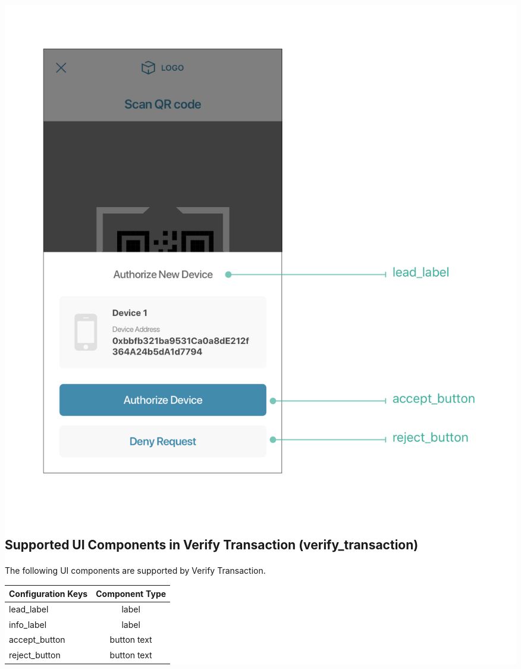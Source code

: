 ![copy-framework-file](images/VerifyDevice.png)

## Supported UI Components in Verify Transaction (verify_transaction)

The following UI components are supported by Verify Transaction.

| Configuration Keys        | Component Type |
| ------------------------- |:--------------:|
| lead_label                | label          |
| info_label                | label          |
| accept_button             | button text    |
| reject_button             | button text    |
